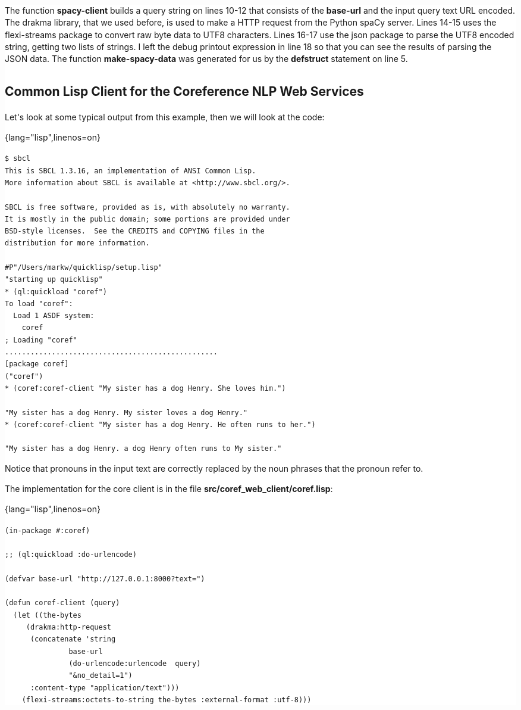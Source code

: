 The function **spacy-client** builds a query string on lines 10-12 that consists of the **base-url** and the input query text URL encoded. The drakma library, that we used before, is used to make a HTTP request from the Python spaCy server. Lines 14-15 uses the flexi-streams package to convert raw byte data to UTF8 characters. Lines 16-17 use the json package to parse the UTF8 encoded string, getting two lists of strings. I left the debug printout expression in line 18 so that you can see the results of parsing the JSON data. The function **make-spacy-data** was generated for us by the **defstruct** statement on line 5.

## Common Lisp Client for the Coreference NLP Web Services

Let's look at some typical output from this example, then we will look at the code:

{lang="lisp",linenos=on}
~~~~~~~~
$ sbcl
This is SBCL 1.3.16, an implementation of ANSI Common Lisp.
More information about SBCL is available at <http://www.sbcl.org/>.

SBCL is free software, provided as is, with absolutely no warranty.
It is mostly in the public domain; some portions are provided under
BSD-style licenses.  See the CREDITS and COPYING files in the
distribution for more information.

#P"/Users/markw/quicklisp/setup.lisp" 
"starting up quicklisp" 
* (ql:quickload "coref")
To load "coref":
  Load 1 ASDF system:
    coref
; Loading "coref"
..................................................
[package coref]
("coref")
* (coref:coref-client "My sister has a dog Henry. She loves him.")

"My sister has a dog Henry. My sister loves a dog Henry."
* (coref:coref-client "My sister has a dog Henry. He often runs to her.")

"My sister has a dog Henry. a dog Henry often runs to My sister."
~~~~~~~~

Notice that pronouns in the input text are correctly replaced by the noun phrases that the pronoun refer to.

The implementation for the core client is in the file **src/coref_web_client/coref.lisp**:

{lang="lisp",linenos=on}
~~~~~~~~
(in-package #:coref)

;; (ql:quickload :do-urlencode)

(defvar base-url "http://127.0.0.1:8000?text=")

(defun coref-client (query)
  (let ((the-bytes
	 (drakma:http-request
	  (concatenate 'string
		       base-url
		       (do-urlencode:urlencode  query)
		       "&no_detail=1")
	  :content-type "application/text")))
    (flexi-streams:octets-to-string the-bytes :external-format :utf-8)))
~~~~~~~~
